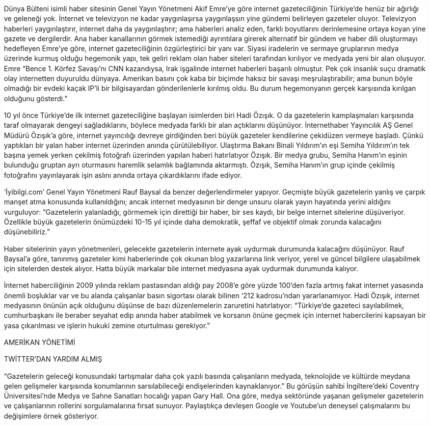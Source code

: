  </p>
 <p class="MsoNormal">
  Dünya Bülteni isimli haber sitesinin Genel Yayın Yönetmeni Akif Emre’ye göre internet gazeteciliğinin Türkiye’de henüz bir ağırlığı ve geleneği yok. İnternet ve televizyon ne kadar yaygınlaşırsa yaygınlaşsın yine gündemi belirleyen gazeteler oluyor. Televizyon haberleri yaygınlaştırır, internet daha da yaygınlaştırır; ama haberleri analiz eden, farklı boyutlarını derinlemesine ortaya koyan yine gazete ve dergilerdir. Ana haber kanallarının görmek istemediği ayrıntılara girerek alternatif bir gündem ve haber dili oluşturmayı hedefleyen Emre’ye göre, internet gazeteciliğinin özgürleştirici bir yanı var. Siyasi iradelerin ve sermaye gruplarının medya üzerinde kurmuş olduğu hegemonik yapı, tek geliri reklam olan haber siteleri tarafından kırılıyor ve medyada yeni bir alan oluşuyor. Emre “Bence 1. Körfez Savaşı’nı CNN kazandıysa, Irak işgalinde internet haberleri başarılı olmuştur. Pek çok insanlık suçu dramatik olay internetten duyuruldu dünyaya. Amerikan basını çok kaba bir biçimde haksız bir savaşı meşrulaştırabilir; ama bunun böyle olmadığı bir evdeki kaçak IP’li bir bilgisayardan gönderilenlerle kırılmış oldu. Bu durum hegemonyanın gerçek karşısında kırılgan olduğunu gösterdi.”
 </p>
 <p class="MsoNormal">
  10 yıl önce Türkiye’de ilk internet gazeteciliğine başlayan isimlerden biri Hadi Özışık. O da gazetelerin kamplaşmaları karşısında taraf olmayarak dengeyi sağladıklarını, böylece medyada farklı bir alan açtıklarını düşünüyor. İnternethaber Yayıncılık AŞ Genel Müdürü Özışık’a göre, internet yayıncılığı devreye girdiğinden beri büyük gazeteler kendilerine çekidüzen vermeye başladı. Çünkü yaptıkları bir yalan haber internet üzerinden anında çürütülebiliyor. Ulaştırma Bakanı Binali Yıldırım’ın eşi Semiha Yıldırım’ın tek başına yemek yerken çekilmiş fotoğrafı üzerinden yapılan haberi hatırlatıyor Özışık. Bir medya grubu, Semiha Hanım’ın eşinin bulunduğu gruptan ayrı oturmasını haremlik selamlık bağlamında aktarmıştı. Özışık, Semiha Hanım’ın grup içinde çekilmiş fotoğrafını yayınlayarak işin aslını anında ortaya çıkardıklarını ifade ediyor.
 </p>
 <p class="MsoNormal">
  ‘İyibilgi.com’ Genel Yayın Yönetmeni Rauf Baysal da benzer değerlendirmeler yapıyor. Geçmişte büyük gazetelerin yanlış ve çarpık manşet atma konusunda kullanıldığını; ancak internet medyasının bir denge unsuru olarak yayın hayatında yerini aldığını vurguluyor: “Gazetelerin yalanladığı, görmemek için direttiği bir haber, bir ses kaydı, bir belge internet sitelerine düşüveriyor. Özellikle büyük gazetelerin önümüzdeki 10-15 yıl içinde daha demokratik, şeffaf ve objektif olmak zorunda kalacağını düşünebiliriz.”
 </p>
 <p class="MsoNormal">
  Haber sitelerinin yayın yönetmenleri, gelecekte gazetelerin internete ayak uydurmak durumunda kalacağını düşünüyor. Rauf Baysal’a göre, tanınmış gazeteler kimi haberlerinde çok okunan blog yazarlarına link veriyor, yerel ve güncel bilgilere ulaşabilmek için sitelerden destek alıyor. Hatta büyük markalar bile internet medyasına ayak uydurmak durumunda kalıyor.
 </p>
 <p class="MsoNormal">
  İnternet haberciliğinin 2009 yılında reklam pastasından aldığı pay 2008’e göre yüzde 100’den fazla artmış fakat internet yasasında önemli boşluklar var ve bu alanda çalışanlar basın sigortası olarak bilinen ‘212 kadrosu’ndan yararlanamıyor. Hadi Özışık, internet medyasının önünün açık olduğunu düşünse de bazı düzenlemelerin zaruretini hatırlatıyor: “Türkiye’de gazeteci sayılabilmek, cumhurbaşkanı ile beraber seyahat edip anında haber atabilmek ve korsanın önüne geçmek için internet habercilerini kapsayan bir yasa çıkarılması ve işlerin hukuki zemine oturtulması gerekiyor.”
 </p>
 <p class="MsoNormal">
  AMERİKAN YÖNETİMİ
 </p>
 <p class="MsoNormal">
  TWİTTER’DAN YARDIM ALMIŞ
 </p>
 <p class="MsoNormal">
  “Gazetelerin geleceği konusundaki tartışmalar daha çok yazılı basında çalışanların medyada, teknolojide ve kültürde meydana gelen gelişmeler karşısında konumlarının sarsılabileceği endişelerinden kaynaklanıyor.” Bu görüşün sahibi İngiltere’deki Coventry Üniversitesi’nde Medya ve Sahne Sanatları hocalığı yapan Gary Hall. Ona göre, medya sektöründe yaşanan gelişmeler gazetelerin ve çalışanlarının rollerini sorgulamalarına fırsat sunuyor. Paylaştıkça devleşen Google ve Youtube’un deneysel çalışmalarını bu değişimlere örnek gösteriyor.
 </p>
 <p class="MsoNormal">